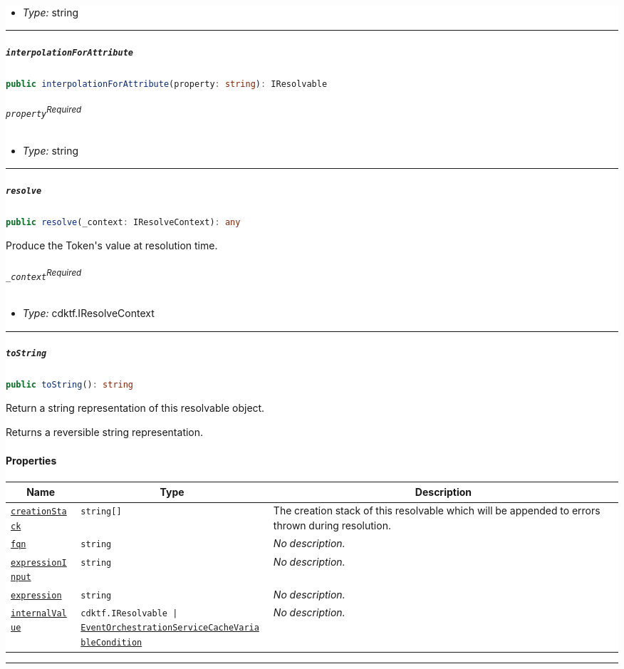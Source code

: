 - *Type:* string

---

##### `interpolationForAttribute` <a name="interpolationForAttribute" id="@cdktf/provider-pagerduty.eventOrchestrationServiceCacheVariable.EventOrchestrationServiceCacheVariableConditionOutputReference.interpolationForAttribute"></a>

```typescript
public interpolationForAttribute(property: string): IResolvable
```

###### `property`<sup>Required</sup> <a name="property" id="@cdktf/provider-pagerduty.eventOrchestrationServiceCacheVariable.EventOrchestrationServiceCacheVariableConditionOutputReference.interpolationForAttribute.parameter.property"></a>

- *Type:* string

---

##### `resolve` <a name="resolve" id="@cdktf/provider-pagerduty.eventOrchestrationServiceCacheVariable.EventOrchestrationServiceCacheVariableConditionOutputReference.resolve"></a>

```typescript
public resolve(_context: IResolveContext): any
```

Produce the Token's value at resolution time.

###### `_context`<sup>Required</sup> <a name="_context" id="@cdktf/provider-pagerduty.eventOrchestrationServiceCacheVariable.EventOrchestrationServiceCacheVariableConditionOutputReference.resolve.parameter._context"></a>

- *Type:* cdktf.IResolveContext

---

##### `toString` <a name="toString" id="@cdktf/provider-pagerduty.eventOrchestrationServiceCacheVariable.EventOrchestrationServiceCacheVariableConditionOutputReference.toString"></a>

```typescript
public toString(): string
```

Return a string representation of this resolvable object.

Returns a reversible string representation.


#### Properties <a name="Properties" id="Properties"></a>

| **Name** | **Type** | **Description** |
| --- | --- | --- |
| <code><a href="#@cdktf/provider-pagerduty.eventOrchestrationServiceCacheVariable.EventOrchestrationServiceCacheVariableConditionOutputReference.property.creationStack">creationStack</a></code> | <code>string[]</code> | The creation stack of this resolvable which will be appended to errors thrown during resolution. |
| <code><a href="#@cdktf/provider-pagerduty.eventOrchestrationServiceCacheVariable.EventOrchestrationServiceCacheVariableConditionOutputReference.property.fqn">fqn</a></code> | <code>string</code> | *No description.* |
| <code><a href="#@cdktf/provider-pagerduty.eventOrchestrationServiceCacheVariable.EventOrchestrationServiceCacheVariableConditionOutputReference.property.expressionInput">expressionInput</a></code> | <code>string</code> | *No description.* |
| <code><a href="#@cdktf/provider-pagerduty.eventOrchestrationServiceCacheVariable.EventOrchestrationServiceCacheVariableConditionOutputReference.property.expression">expression</a></code> | <code>string</code> | *No description.* |
| <code><a href="#@cdktf/provider-pagerduty.eventOrchestrationServiceCacheVariable.EventOrchestrationServiceCacheVariableConditionOutputReference.property.internalValue">internalValue</a></code> | <code>cdktf.IResolvable \| <a href="#@cdktf/provider-pagerduty.eventOrchestrationServiceCacheVariable.EventOrchestrationServiceCacheVariableCondition">EventOrchestrationServiceCacheVariableCondition</a></code> | *No description.* |

---